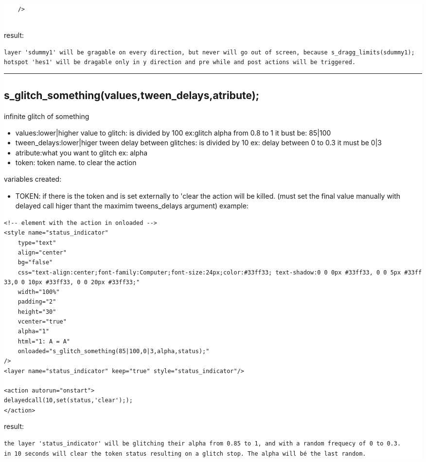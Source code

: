 ```
	/>


```

result:

```
layer 'sdummy1' will be gragable on every direction, but never will go out of screen, because s_dragg_limits(sdummy1);
hotspot 'hes1' will be dragable only in y direction and pre while and post actions will be triggered.
```
___

## s_glitch_something(values,tween_delays,atribute);

infinite glitch of something

* values:lower|higher value to glitch: is divided by 100 ex:glitch alpha from 0.8 to 1 it bust be: 85|100
* tween_delays:lower|higer tween delay between glitches: is divided by 10 ex: delay between 0 to 0.3 it must be 0|3
* atribute:what you want to glitch ex: alpha
* token: token name. to clear the action

variables created:
* TOKEN: if there is the token and is set externally to 'clear the action will be killed. (must set the final value manually with delayed call higer thant the maximim tweens_delays argument)
example:

```
<!-- element with the action in onloaded -->
<style name="status_indicator"
	type="text"
	align="center"
	bg="false"
	css="text-align:center;font-family:Computer;font-size:24px;color:#33ff33; text-shadow:0 0 0px #33ff33, 0 0 5px #33ff33,0 0 10px #33ff33, 0 0 20px #33ff33;"
	width="100%"
	padding="2"
	height="30"
	vcenter="true"
	alpha="1"
	html="1: A = A"
	onloaded="s_glitch_something(85|100,0|3,alpha,status);"
/>
<layer name="status_indicator" keep="true" style="status_indicator"/>

<action autorun="onstart">
delayedcall(10,set(status,'clear'););
</action>

```

result:

```
the layer 'status_indicator' will be glitching their alpha from 0.85 to 1, and with a random frequecy of 0 to 0.3.
in 10 seconds will clear the token status resulting on a glitch stop. The alpha will bé the last random.
```